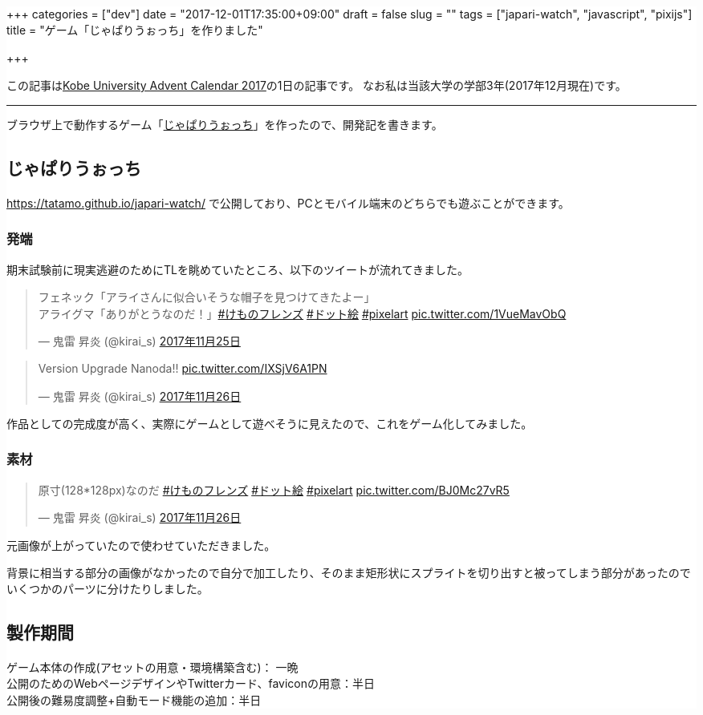 +++
categories = ["dev"]
date = "2017-12-01T17:35:00+09:00"
draft = false
slug = ""
tags = ["japari-watch", "javascript", "pixijs"]
title = "ゲーム「じゃぱりうぉっち」を作りました"

+++

この記事は[Kobe University Advent Calendar 2017](https://adventar.org/calendars/2491)の1日の記事です。
なお私は当該大学の学部3年(2017年12月現在)です。

---

ブラウザ上で動作するゲーム「[じゃぱりうぉっち](https://tatamo.github.io/japari-watch/)」を作ったので、開発記を書きます。



## じゃぱりうぉっち

https://tatamo.github.io/japari-watch/ で公開しており、PCとモバイル端末のどちらでも遊ぶことができます。

### 発端
期末試験前に現実逃避のためにTLを眺めていたところ、以下のツイートが流れてきました。
<blockquote class="twitter-tweet" data-lang="ja"><p lang="ja" dir="ltr">フェネック「アライさんに似合いそうな帽子を見つけてきたよー」<br>アライグマ「ありがとうなのだ！」<a href="https://twitter.com/hashtag/%E3%81%91%E3%82%82%E3%81%AE%E3%83%95%E3%83%AC%E3%83%B3%E3%82%BA?src=hash&amp;ref_src=twsrc%5Etfw">#けものフレンズ</a> <a href="https://twitter.com/hashtag/%E3%83%89%E3%83%83%E3%83%88%E7%B5%B5?src=hash&amp;ref_src=twsrc%5Etfw">#ドット絵</a> <a href="https://twitter.com/hashtag/pixelart?src=hash&amp;ref_src=twsrc%5Etfw">#pixelart</a> <a href="https://t.co/1VueMavObQ">pic.twitter.com/1VueMavObQ</a></p>&mdash; 鬼雷 昇炎 (@kirai_s) <a href="https://twitter.com/kirai_s/status/934412479597199361?ref_src=twsrc%5Etfw">2017年11月25日</a></blockquote>

<blockquote class="twitter-tweet" data-lang="ja"><p lang="en" dir="ltr">Version Upgrade Nanoda!! <a href="https://t.co/IXSjV6A1PN">pic.twitter.com/IXSjV6A1PN</a></p>&mdash; 鬼雷 昇炎 (@kirai_s) <a href="https://twitter.com/kirai_s/status/934695920414765056?ref_src=twsrc%5Etfw">2017年11月26日</a></blockquote>

作品としての完成度が高く、実際にゲームとして遊べそうに見えたので、これをゲーム化してみました。

### 素材
<blockquote class="twitter-tweet" data-lang="ja"><p lang="ja" dir="ltr">原寸(128*128px)なのだ <a href="https://twitter.com/hashtag/%E3%81%91%E3%82%82%E3%81%AE%E3%83%95%E3%83%AC%E3%83%B3%E3%82%BA?src=hash&amp;ref_src=twsrc%5Etfw">#けものフレンズ</a> <a href="https://twitter.com/hashtag/%E3%83%89%E3%83%83%E3%83%88%E7%B5%B5?src=hash&amp;ref_src=twsrc%5Etfw">#ドット絵</a> <a href="https://twitter.com/hashtag/pixelart?src=hash&amp;ref_src=twsrc%5Etfw">#pixelart</a> <a href="https://t.co/BJ0Mc27vR5">pic.twitter.com/BJ0Mc27vR5</a></p>&mdash; 鬼雷 昇炎 (@kirai_s) <a href="https://twitter.com/kirai_s/status/934699058542678016?ref_src=twsrc%5Etfw">2017年11月26日</a></blockquote>
<script async src="https://platform.twitter.com/widgets.js" charset="utf-8"></script>

元画像が上がっていたので使わせていただきました。

背景に相当する部分の画像がなかったので自分で加工したり、そのまま矩形状にスプライトを切り出すと被ってしまう部分があったのでいくつかのパーツに分けたりしました。

## 製作期間
ゲーム本体の作成(アセットの用意・環境構築含む)： 一晩  
公開のためのWebページデザインやTwitterカード、faviconの用意：半日  
公開後の難易度調整+自動モード機能の追加：半日
